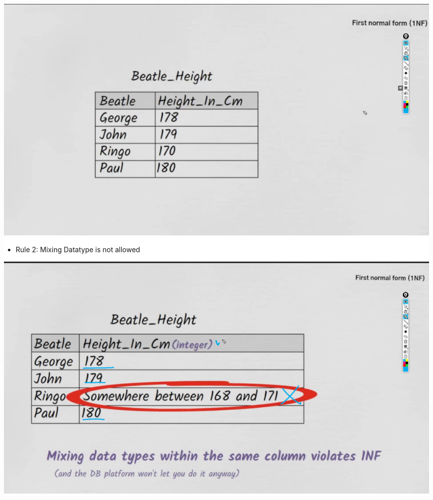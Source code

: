 ![Untitled](Foundational%20Technical%20Training%2024%2004%202024%204ef4fddd7c5a452689d50d4846da7ff7/Untitled%205.png)

- Rule 2: Mixing Datatype is not allowed

![Untitled](Foundational%20Technical%20Training%2024%2004%202024%204ef4fddd7c5a452689d50d4846da7ff7/Untitled%206.png)
